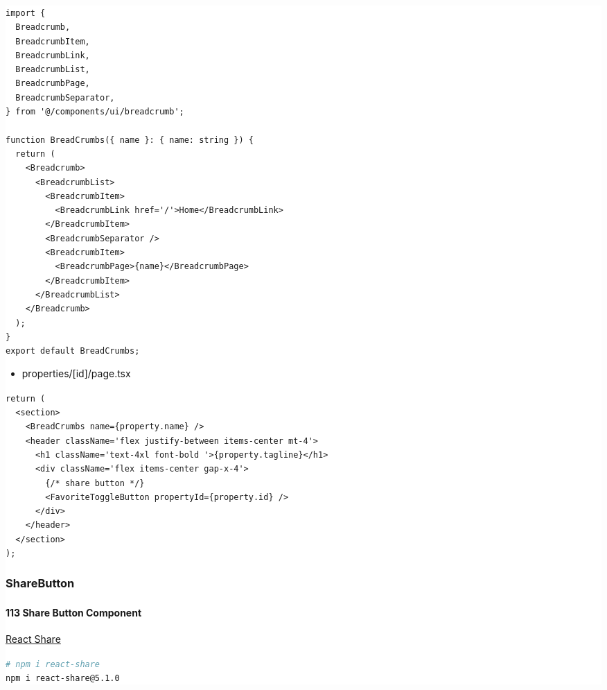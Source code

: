 ```tsx
import {
  Breadcrumb,
  BreadcrumbItem,
  BreadcrumbLink,
  BreadcrumbList,
  BreadcrumbPage,
  BreadcrumbSeparator,
} from '@/components/ui/breadcrumb';

function BreadCrumbs({ name }: { name: string }) {
  return (
    <Breadcrumb>
      <BreadcrumbList>
        <BreadcrumbItem>
          <BreadcrumbLink href='/'>Home</BreadcrumbLink>
        </BreadcrumbItem>
        <BreadcrumbSeparator />
        <BreadcrumbItem>
          <BreadcrumbPage>{name}</BreadcrumbPage>
        </BreadcrumbItem>
      </BreadcrumbList>
    </Breadcrumb>
  );
}
export default BreadCrumbs;
```

- properties/[id]/page.tsx

```tsx
return (
  <section>
    <BreadCrumbs name={property.name} />
    <header className='flex justify-between items-center mt-4'>
      <h1 className='text-4xl font-bold '>{property.tagline}</h1>
      <div className='flex items-center gap-x-4'>
        {/* share button */}
        <FavoriteToggleButton propertyId={property.id} />
      </div>
    </header>
  </section>
);
```

### ShareButton
#### 113 Share Button Component

[React Share](https://www.npmjs.com/package/react-share)

```sh
# npm i react-share
npm i react-share@5.1.0
```

